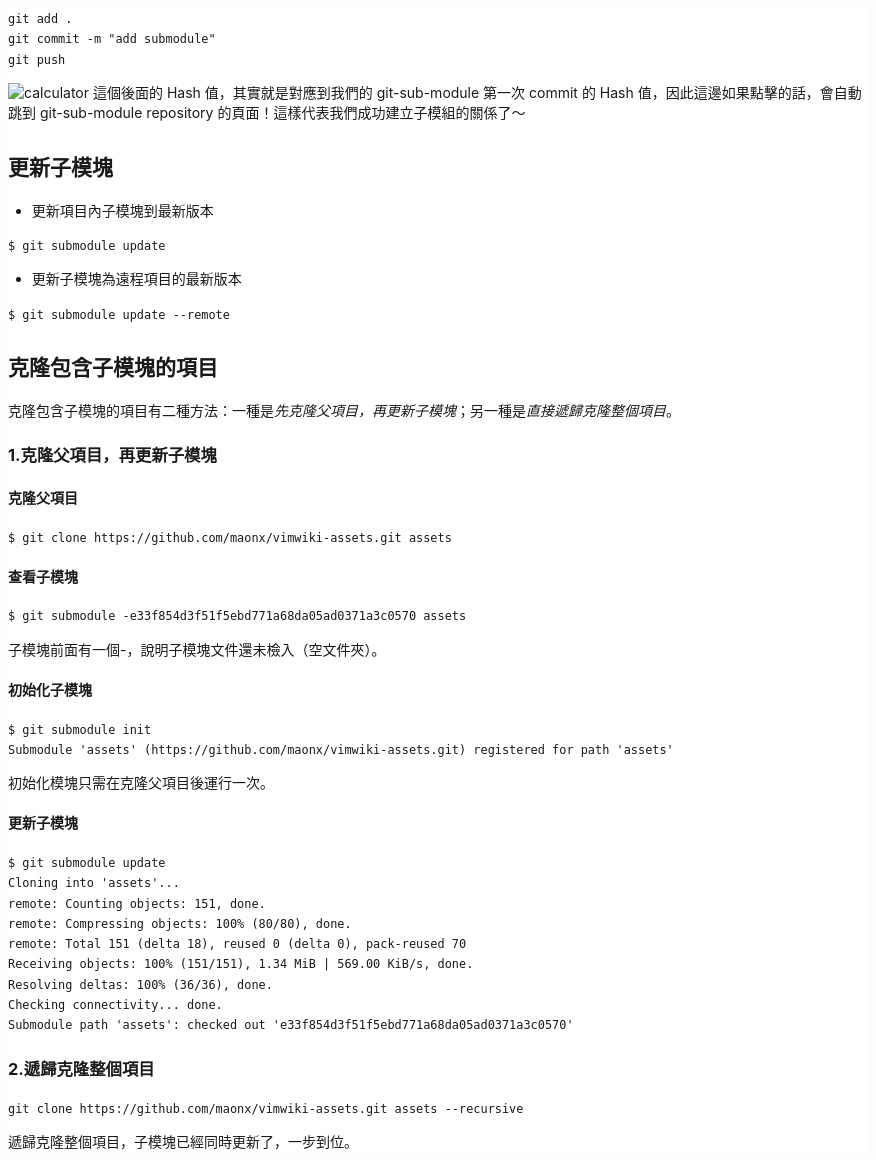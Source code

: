 ```
git add .
git commit -m "add submodule"
git push
```
<img src="https://blog.kennycoder.io/2020/06/14/Git-submodule-%E4%BD%BF%E7%94%A8%E6%95%99%E5%AD%B8/p4.jpg" width="50%" height="50%" alt="calculator"/>
這個後面的 Hash 值，其實就是對應到我們的 git-sub-module 第一次 commit 的 Hash 值，因此這邊如果點擊的話，會自動跳到 git-sub-module repository 的頁面！這樣代表我們成功建立子模組的關係了～

## 更新子模塊
* 更新項目內子模塊到最新版本
```
$ git submodule update
```
* 更新子模塊為遠程項目的最新版本
```
$ git submodule update --remote
```

## 克隆包含子模塊的項目
克隆包含子模塊的項目有二種方法：一種是*先克隆父項目，再更新子模塊*；另一種是*直接遞歸克隆整個項目*。

### 1.克隆父項目，再更新子模塊
#### 克隆父項目
```
$ git clone https://github.com/maonx/vimwiki-assets.git assets
```
#### 查看子模塊
```
$ git submodule -e33f854d3f51f5ebd771a68da05ad0371a3c0570 assets
```
子模塊前面有一個-，說明子模塊文件還未檢入（空文件夾）。

#### 初始化子模塊
```
$ git submodule init
Submodule 'assets' (https://github.com/maonx/vimwiki-assets.git) registered for path 'assets'
```
初始化模塊只需在克隆父項目後運行一次。

#### 更新子模塊
```
$ git submodule update
Cloning into 'assets'...
remote: Counting objects: 151, done.
remote: Compressing objects: 100% (80/80), done.
remote: Total 151 (delta 18), reused 0 (delta 0), pack-reused 70
Receiving objects: 100% (151/151), 1.34 MiB | 569.00 KiB/s, done.
Resolving deltas: 100% (36/36), done.
Checking connectivity... done.
Submodule path 'assets': checked out 'e33f854d3f51f5ebd771a68da05ad0371a3c0570'
```
### 2.遞歸克隆整個項目
```
git clone https://github.com/maonx/vimwiki-assets.git assets --recursive
```
遞歸克隆整個項目，子模塊已經同時更新了，一步到位。
